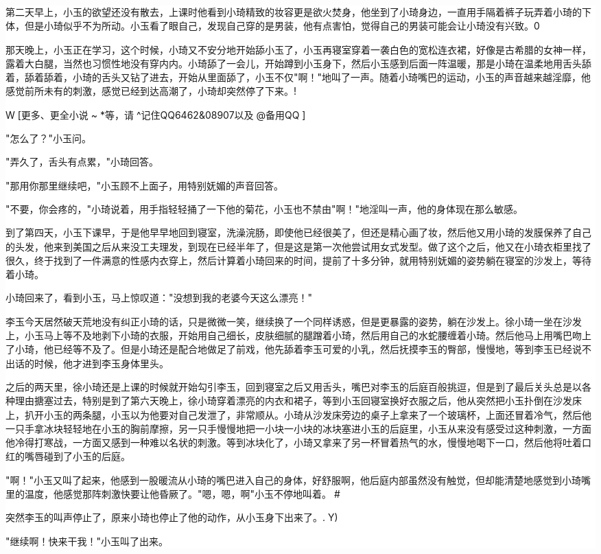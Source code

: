 

第二天早上，小玉的欲望还没有散去，上课时他看到小琦精致的妆容更是欲火焚身，他坐到了小琦身边，一直用手隔着裤子玩弄着小琦的下体，但是小琦似乎不为所动。小玉看了眼自己，发现自己穿的是男装，他有点害怕，觉得自己的男装可能会让小琦没有兴致。0



那天晚上，小玉正在学习，这个时候，小琦又不安分地开始舔小玉了，小玉再寝室穿着一袭白色的宽松连衣裙，好像是古希腊的女神一样，露着大白腿，当然也习惯性地没有穿内内。小琦舔了一会儿，开始蹲到小玉身下，然后小玉感到后面一阵温暖，那是小琦在温柔地用舌头舔着，舔着舔着，小琦的舌头又钻了进去，开始从里面舔了，小玉不仅"啊！"地叫了一声。随着小琦嘴巴的运动，小玉的声音越来越淫靡，他感觉前所未有的刺激，感觉已经到达高潮了，小琦却突然停了下来。!

W [更多、更全小说 ~ *等，请 ^记住QQ6462&08907以及 @备用QQ ]





"怎么了？"小玉问。





"弄久了，舌头有点累，"小琦回答。





"那用你那里继续吧，"小玉顾不上面子，用特别妩媚的声音回答。



"不要，你会疼的，"小琦说着，用手指轻轻捅了一下他的菊花，小玉也不禁由"啊！"地淫叫一声，他的身体现在那么敏感。





到了第四天，小玉下课早，于是他早早地回到寝室，洗澡浣肠，即使他已经很美了，但还是精心画了妆，然后他又用小琦的发膜保养了自己的头发，他来到美国之后从来没工夫理发，到现在已经半年了，但是这是第一次他尝试用女式发型。做了这个之后，他又在小琦衣柜里找了很久，终于找到了一件满意的性感内衣穿上，然后计算着小琦回来的时间，提前了十多分钟，就用特别妩媚的姿势躺在寝室的沙发上，等待着小琦。



小琦回来了，看到小玉，马上惊叹道："没想到我的老婆今天这么漂亮！"





李玉今天居然破天荒地没有纠正小琦的话，只是微微一笑，继续换了一个同样诱惑，但是更暴露的姿势，躺在沙发上。徐小琦一坐在沙发上，小玉马上等不及地剥下小琦的衣服，开始用自己细长，皮肤细腻的腿蹭着小琦，然后用自己的水蛇腰缠着小琦。然后他马上用嘴巴吻上了小琦，他已经等不及了。但是小琦还是配合地做足了前戏，他先舔着李玉可爱的小乳，然后抚摸李玉的臀部，慢慢地，等到李玉已经说不出话的时候，他才进到李玉身体里头。



之后的两天里，徐小琦还是上课的时候就开始勾引李玉，回到寝室之后又用舌头，嘴巴对李玉的后庭百般挑逗，但是到了最后关头总是以各种理由搪塞过去，特别是到了第六天晚上，徐小琦穿着漂亮的内衣和裙子，等到小玉回寝室换好衣服之后，他从突然把小玉扑倒在沙发床上，扒开小玉的两条腿，小玉以为他要对自己发泄了，非常顺从。小琦从沙发床旁边的桌子上拿来了一个玻璃杯，上面还冒着冷气，然后他一只手拿冰块轻轻地在小玉的胸前摩擦，另一只手慢慢地把一小块一小块的冰块塞进小玉的后庭里，小玉从来没有感受过这种刺激，一方面他冷得打寒战，一方面又感到一种难以名状的刺激。等到冰块化了，小琦又拿来了另一杯冒着热气的水，慢慢地喝下一口，然后他将吐着口红的嘴唇碰到了小玉的后庭。





"啊！"小玉又叫了起来，他感到一股暖流从小琦的嘴巴进入自己的身体，好舒服啊，他后庭内部虽然没有触觉，但却能清楚地感觉到小琦嘴里的温度，他感觉那阵刺激快要让他昏厥了。"嗯，嗯，啊"小玉不停地叫着。 #



突然李玉的叫声停止了，原来小琦也停止了他的动作，从小玉身下出来了。. Y)





"继续啊！快来干我！"小玉叫了出来。
